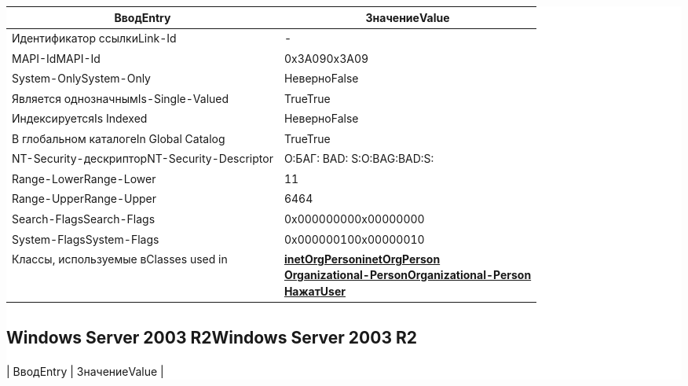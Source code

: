 

| <span data-ttu-id="4c7b2-158">Ввод</span><span class="sxs-lookup"><span data-stu-id="4c7b2-158">Entry</span></span> | <span data-ttu-id="4c7b2-159">Значение</span><span class="sxs-lookup"><span data-stu-id="4c7b2-159">Value</span></span> |
|------------------------|----------------------------------------------------------------------------------------------------------------------------------------------------------|
| <span data-ttu-id="4c7b2-160">Идентификатор ссылки</span><span class="sxs-lookup"><span data-stu-id="4c7b2-160">Link-Id</span></span>                | \-                                                                                                                                                       |
| <span data-ttu-id="4c7b2-161">MAPI-Id</span><span class="sxs-lookup"><span data-stu-id="4c7b2-161">MAPI-Id</span></span>                | <span data-ttu-id="4c7b2-162">0x3A09</span><span class="sxs-lookup"><span data-stu-id="4c7b2-162">0x3A09</span></span>                                                                                                                                                   |
| <span data-ttu-id="4c7b2-163">System-Only</span><span class="sxs-lookup"><span data-stu-id="4c7b2-163">System-Only</span></span>            | <span data-ttu-id="4c7b2-164">Неверно</span><span class="sxs-lookup"><span data-stu-id="4c7b2-164">False</span></span>                                                                                                                                                    |
| <span data-ttu-id="4c7b2-165">Является однозначным</span><span class="sxs-lookup"><span data-stu-id="4c7b2-165">Is-Single-Valued</span></span>       | <span data-ttu-id="4c7b2-166">True</span><span class="sxs-lookup"><span data-stu-id="4c7b2-166">True</span></span>                                                                                                                                                     |
| <span data-ttu-id="4c7b2-167">Индексируется</span><span class="sxs-lookup"><span data-stu-id="4c7b2-167">Is Indexed</span></span>             | <span data-ttu-id="4c7b2-168">Неверно</span><span class="sxs-lookup"><span data-stu-id="4c7b2-168">False</span></span>                                                                                                                                                    |
| <span data-ttu-id="4c7b2-169">В глобальном каталоге</span><span class="sxs-lookup"><span data-stu-id="4c7b2-169">In Global Catalog</span></span>      | <span data-ttu-id="4c7b2-170">True</span><span class="sxs-lookup"><span data-stu-id="4c7b2-170">True</span></span>                                                                                                                                                     |
| <span data-ttu-id="4c7b2-171">NT-Security-дескриптор</span><span class="sxs-lookup"><span data-stu-id="4c7b2-171">NT-Security-Descriptor</span></span> | <span data-ttu-id="4c7b2-172">О:БАГ: BAD: S:</span><span class="sxs-lookup"><span data-stu-id="4c7b2-172">O:BAG:BAD:S:</span></span>                                                                                                                                             |
| <span data-ttu-id="4c7b2-173">Range-Lower</span><span class="sxs-lookup"><span data-stu-id="4c7b2-173">Range-Lower</span></span>            | <span data-ttu-id="4c7b2-174">1</span><span class="sxs-lookup"><span data-stu-id="4c7b2-174">1</span></span>                                                                                                                                                        |
| <span data-ttu-id="4c7b2-175">Range-Upper</span><span class="sxs-lookup"><span data-stu-id="4c7b2-175">Range-Upper</span></span>            | <span data-ttu-id="4c7b2-176">64</span><span class="sxs-lookup"><span data-stu-id="4c7b2-176">64</span></span>                                                                                                                                                       |
| <span data-ttu-id="4c7b2-177">Search-Flags</span><span class="sxs-lookup"><span data-stu-id="4c7b2-177">Search-Flags</span></span>           | <span data-ttu-id="4c7b2-178">0x00000000</span><span class="sxs-lookup"><span data-stu-id="4c7b2-178">0x00000000</span></span>                                                                                                                                               |
| <span data-ttu-id="4c7b2-179">System-Flags</span><span class="sxs-lookup"><span data-stu-id="4c7b2-179">System-Flags</span></span>           | <span data-ttu-id="4c7b2-180">0x00000010</span><span class="sxs-lookup"><span data-stu-id="4c7b2-180">0x00000010</span></span>                                                                                                                                               |
| <span data-ttu-id="4c7b2-181">Классы, используемые в</span><span class="sxs-lookup"><span data-stu-id="4c7b2-181">Classes used in</span></span>        | [<span data-ttu-id="4c7b2-182">**inetOrgPerson**</span><span class="sxs-lookup"><span data-stu-id="4c7b2-182">**inetOrgPerson**</span></span>](c-inetorgperson.md)<br/> [<span data-ttu-id="4c7b2-183">**Organizational-Person**</span><span class="sxs-lookup"><span data-stu-id="4c7b2-183">**Organizational-Person**</span></span>](c-organizationalperson.md)<br/> [<span data-ttu-id="4c7b2-184">**Нажат**</span><span class="sxs-lookup"><span data-stu-id="4c7b2-184">**User**</span></span>](c-user.md)<br/> |



## <a name="windows-server-2003-r2"></a><span data-ttu-id="4c7b2-185">Windows Server 2003 R2</span><span class="sxs-lookup"><span data-stu-id="4c7b2-185">Windows Server 2003 R2</span></span>



| <span data-ttu-id="4c7b2-186">Ввод</span><span class="sxs-lookup"><span data-stu-id="4c7b2-186">Entry</span></span> | <span data-ttu-id="4c7b2-187">Значение</span><span class="sxs-lookup"><span data-stu-id="4c7b2-187">Value</span></span> |